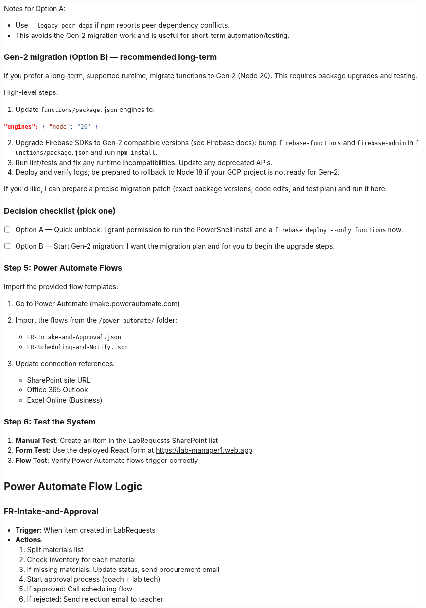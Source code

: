 Notes for Option A:
- Use `--legacy-peer-deps` if npm reports peer dependency conflicts.
- This avoids the Gen‑2 migration work and is useful for short-term automation/testing.

### Gen‑2 migration (Option B) — recommended long-term
If you prefer a long-term, supported runtime, migrate functions to Gen‑2 (Node 20). This requires package upgrades and testing.

High-level steps:
1. Update `functions/package.json` engines to:
```json
"engines": { "node": "20" }
```
2. Upgrade Firebase SDKs to Gen‑2 compatible versions (see Firebase docs): bump `firebase-functions` and `firebase-admin` in `functions/package.json` and run `npm install`.
3. Run lint/tests and fix any runtime incompatibilities. Update any deprecated APIs.
4. Deploy and verify logs; be prepared to rollback to Node 18 if your GCP project is not ready for Gen‑2.

If you'd like, I can prepare a precise migration patch (exact package versions, code edits, and test plan) and run it here.

### Decision checklist (pick one)
- [ ] Option A — Quick unblock: I grant permission to run the PowerShell install and a `firebase deploy --only functions` now.
- [ ] Option B — Start Gen‑2 migration: I want the migration plan and for you to begin the upgrade steps.


### Step 5: Power Automate Flows

Import the provided flow templates:

1. Go to Power Automate (make.powerautomate.com)
2. Import the flows from the `/power-automate/` folder:
   - `FR-Intake-and-Approval.json`
   - `FR-Scheduling-and-Notify.json`

3. Update connection references:
   - SharePoint site URL
   - Office 365 Outlook
   - Excel Online (Business)

### Step 6: Test the System

1. **Manual Test**: Create an item in the LabRequests SharePoint list
2. **Form Test**: Use the deployed React form at https://lab-manager1.web.app
3. **Flow Test**: Verify Power Automate flows trigger correctly

## Power Automate Flow Logic

### FR-Intake-and-Approval
- **Trigger**: When item created in LabRequests
- **Actions**:
  1. Split materials list
  2. Check inventory for each material
  3. If missing materials: Update status, send procurement email
  4. Start approval process (coach + lab tech)
  5. If approved: Call scheduling flow
  6. If rejected: Send rejection email to teacher
